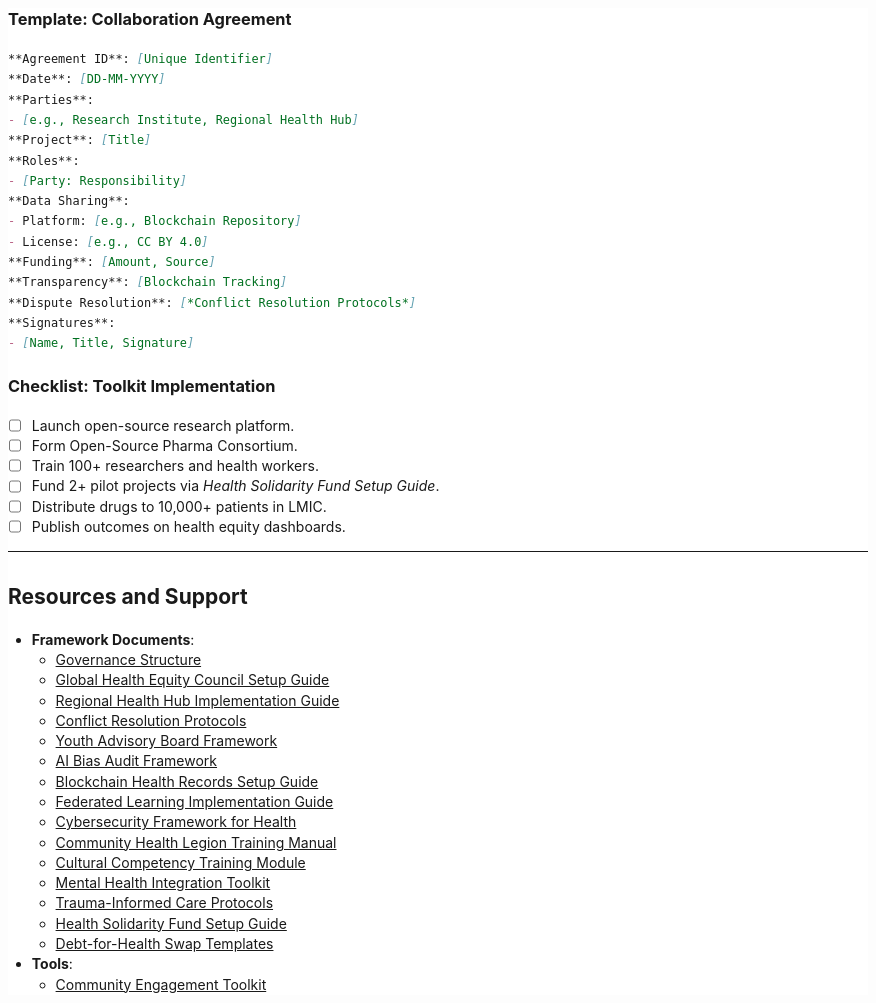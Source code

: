 ### Template: Collaboration Agreement
```markdown
**Agreement ID**: [Unique Identifier]
**Date**: [DD-MM-YYYY]
**Parties**:
- [e.g., Research Institute, Regional Health Hub]
**Project**: [Title]
**Roles**:
- [Party: Responsibility]
**Data Sharing**:
- Platform: [e.g., Blockchain Repository]
- License: [e.g., CC BY 4.0]
**Funding**: [Amount, Source]
**Transparency**: [Blockchain Tracking]
**Dispute Resolution**: [*Conflict Resolution Protocols*]
**Signatures**:
- [Name, Title, Signature]
```

### Checklist: Toolkit Implementation
- [ ] Launch open-source research platform.
- [ ] Form Open-Source Pharma Consortium.
- [ ] Train 100+ researchers and health workers.
- [ ] Fund 2+ pilot projects via *Health Solidarity Fund Setup Guide*.
- [ ] Distribute drugs to 10,000+ patients in LMIC.
- [ ] Publish outcomes on health equity dashboards.

---

## <a id="resources-and-support"></a>Resources and Support

- **Framework Documents**:
  - [Governance Structure](/framework/docs/implementation/planetary-health#01-governance-structure)
  - [Global Health Equity Council Setup Guide](/framework/tools/planetary-health/global-health-equity-council-setup-guide.md)
  - [Regional Health Hub Implementation Guide](/framework/tools/planetary-health/regional-health-hub-implementation-guide.md)
  - [Conflict Resolution Protocols](/framework/tools/planetary-health/conflict-resolution-protocols-en.pdf)
  - [Youth Advisory Board Framework](/framework/tools/planetary-health/youth-advisory-board-framework-en.pdf)
  - [AI Bias Audit Framework](/framework/tools/planetary-health/ai-bias-audit-framework.md)
  - [Blockchain Health Records Setup Guide](/framework/tools/planetary-health/blockchain-health-records-setup-guide.md)
  - [Federated Learning Implementation Guide](/framework/tools/planetary-health/federated-learning-implementation-guide.md)
  - [Cybersecurity Framework for Health](/framework/tools/planetary-health/cybersecurity-framework-for-health.md)
  - [Community Health Legion Training Manual](/framework/tools/planetary-health/community-health-legion-training-manual.md)
  - [Cultural Competency Training Module](/framework/tools/planetary-health/cultural-competency-training-module.md)
  - [Mental Health Integration Toolkit](/framework/tools/planetary-health/mental-health-integration-toolkit.md)
  - [Trauma-Informed Care Protocols](/framework/tools/planetary-health/trauma-informed-care-protocols.md)
  - [Health Solidarity Fund Setup Guide](/framework/tools/planetary-health/health-solidarity-fund-setup-guide.md)
  - [Debt-for-Health Swap Templates](/framework/tools/planetary-health/debt-for-health-swap-templates.md)
- **Tools**:
  - [Community Engagement Toolkit](/framework/tools/planetary-health/community-engagement-toolkit-en.pdf)